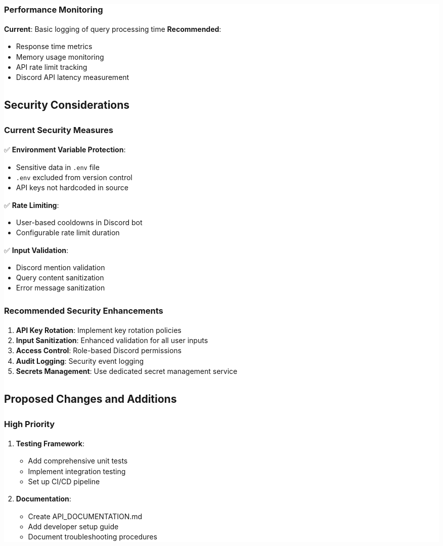 ### Performance Monitoring

**Current**: Basic logging of query processing time
**Recommended**:

- Response time metrics
- Memory usage monitoring
- API rate limit tracking
- Discord API latency measurement

## Security Considerations

### Current Security Measures

✅ **Environment Variable Protection**:

- Sensitive data in `.env` file
- `.env` excluded from version control
- API keys not hardcoded in source

✅ **Rate Limiting**:

- User-based cooldowns in Discord bot
- Configurable rate limit duration

✅ **Input Validation**:

- Discord mention validation
- Query content sanitization
- Error message sanitization

### Recommended Security Enhancements

1. **API Key Rotation**: Implement key rotation policies
2. **Input Sanitization**: Enhanced validation for all user inputs
3. **Access Control**: Role-based Discord permissions
4. **Audit Logging**: Security event logging
5. **Secrets Management**: Use dedicated secret management service

## Proposed Changes and Additions

### High Priority

1. **Testing Framework**:

   - Add comprehensive unit tests
   - Implement integration testing
   - Set up CI/CD pipeline

2. **Documentation**:

   - Create API_DOCUMENTATION.md
   - Add developer setup guide
   - Document troubleshooting procedures
